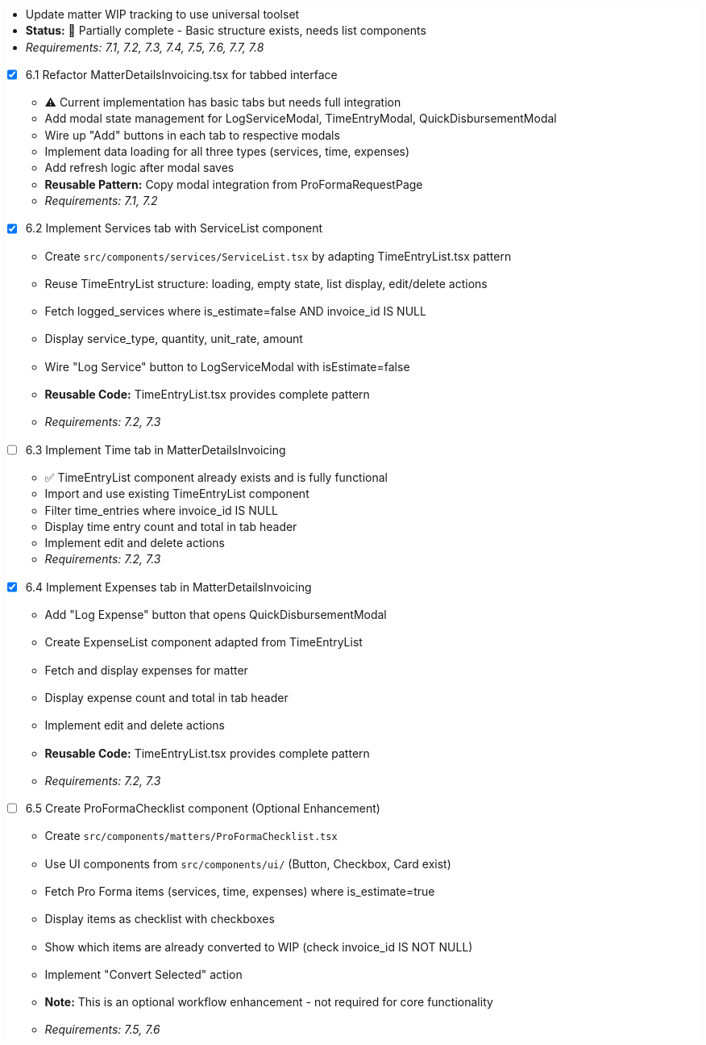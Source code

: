   - Update matter WIP tracking to use universal toolset
  - **Status:** 🔄 Partially complete - Basic structure exists, needs list components
  - _Requirements: 7.1, 7.2, 7.3, 7.4, 7.5, 7.6, 7.7, 7.8_

- [x] 6.1 Refactor MatterDetailsInvoicing.tsx for tabbed interface


  - ⚠️ Current implementation has basic tabs but needs full integration
  - Add modal state management for LogServiceModal, TimeEntryModal, QuickDisbursementModal
  - Wire up "Add" buttons in each tab to respective modals
  - Implement data loading for all three types (services, time, expenses)
  - Add refresh logic after modal saves
  - **Reusable Pattern:** Copy modal integration from ProFormaRequestPage
  - _Requirements: 7.1, 7.2_

- [x] 6.2 Implement Services tab with ServiceList component


  - Create `src/components/services/ServiceList.tsx` by adapting TimeEntryList.tsx pattern
  - Reuse TimeEntryList structure: loading, empty state, list display, edit/delete actions
  - Fetch logged_services where is_estimate=false AND invoice_id IS NULL
  - Display service_type, quantity, unit_rate, amount
  - Wire "Log Service" button to LogServiceModal with isEstimate=false
  - **Reusable Code:** TimeEntryList.tsx provides complete pattern


  - _Requirements: 7.2, 7.3_


- [ ] 6.3 Implement Time tab in MatterDetailsInvoicing
  - ✅ TimeEntryList component already exists and is fully functional
  - Import and use existing TimeEntryList component
  - Filter time_entries where invoice_id IS NULL
  - Display time entry count and total in tab header
  - Implement edit and delete actions
  - _Requirements: 7.2, 7.3_

- [x] 6.4 Implement Expenses tab in MatterDetailsInvoicing


  - Add "Log Expense" button that opens QuickDisbursementModal
  - Create ExpenseList component adapted from TimeEntryList
  - Fetch and display expenses for matter
  - Display expense count and total in tab header
  - Implement edit and delete actions

  - **Reusable Code:** TimeEntryList.tsx provides complete pattern
  - _Requirements: 7.2, 7.3_

- [ ] 6.5 Create ProFormaChecklist component (Optional Enhancement)
  - Create `src/components/matters/ProFormaChecklist.tsx`
  - Use UI components from `src/components/ui/` (Button, Checkbox, Card exist)
  - Fetch Pro Forma items (services, time, expenses) where is_estimate=true
  - Display items as checklist with checkboxes
  - Show which items are already converted to WIP (check invoice_id IS NOT NULL)

  - Implement "Convert Selected" action
  - **Note:** This is an optional workflow enhancement - not required for core functionality
  - _Requirements: 7.5, 7.6_
